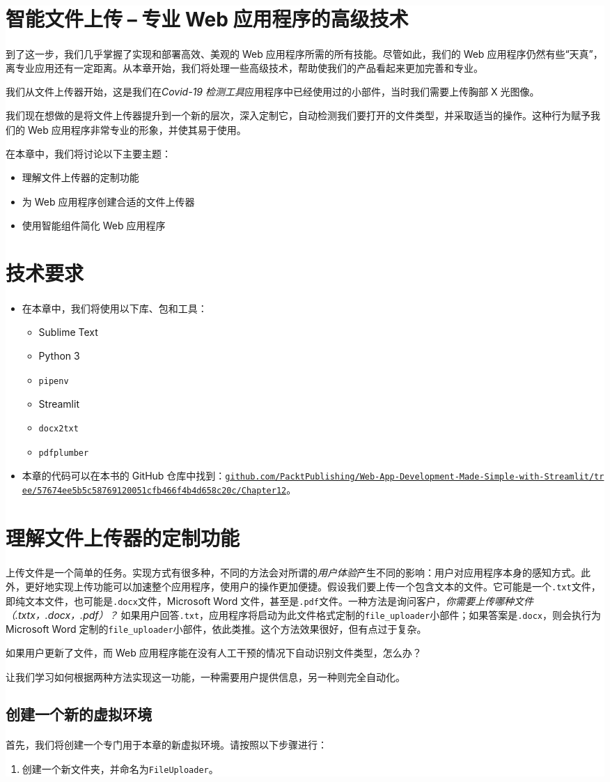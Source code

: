 

# 智能文件上传 – 专业 Web 应用程序的高级技术

到了这一步，我们几乎掌握了实现和部署高效、美观的 Web 应用程序所需的所有技能。尽管如此，我们的 Web 应用程序仍然有些“天真”，离专业应用还有一定距离。从本章开始，我们将处理一些高级技术，帮助使我们的产品看起来更加完善和专业。

我们从文件上传器开始，这是我们在*Covid-19 检测工具*应用程序中已经使用过的小部件，当时我们需要上传胸部 X 光图像。

我们现在想做的是将文件上传器提升到一个新的层次，深入定制它，自动检测我们要打开的文件类型，并采取适当的操作。这种行为赋予我们的 Web 应用程序非常专业的形象，并使其易于使用。

在本章中，我们将讨论以下主要主题：

+   理解文件上传器的定制功能

+   为 Web 应用程序创建合适的文件上传器

+   使用智能组件简化 Web 应用程序

# 技术要求

+   在本章中，我们将使用以下库、包和工具：

    +   Sublime Text

    +   Python 3

    +   `pipenv`

    +   Streamlit

    +   `docx2txt`

    +   `pdfplumber`

+   本章的代码可以在本书的 GitHub 仓库中找到：[`github.com/PacktPublishing/Web-App-Development-Made-Simple-with-Streamlit/tree/57674ee5b5c58769120051cfb466f4b4d658c20c/Chapter12`](https://github.com/PacktPublishing/Web-App-Development-Made-Simple-with-Streamlit/tree/57674ee5b5c58769120051cfb466f4b4d658c20c/Chapter12)。

# 理解文件上传器的定制功能

上传文件是一个简单的任务。实现方式有很多种，不同的方法会对所谓的*用户体验*产生不同的影响：用户对应用程序本身的感知方式。此外，更好地实现上传功能可以加速整个应用程序，使用户的操作更加便捷。假设我们要上传一个包含文本的文件。它可能是一个`.txt`文件，即纯文本文件，也可能是`.docx`文件，Microsoft Word 文件，甚至是`.pdf`文件。一种方法是询问客户，*你需要上传哪种文件（.txtx，.docx，.pdf）？* 如果用户回答`.txt`，应用程序将启动为此文件格式定制的`file_uploader`小部件；如果答案是`.docx`，则会执行为 Microsoft Word 定制的`file_uploader`小部件，依此类推。这个方法效果很好，但有点过于复杂。

如果用户更新了文件，而 Web 应用程序能在没有人工干预的情况下自动识别文件类型，怎么办？

让我们学习如何根据两种方法实现这一功能，一种需要用户提供信息，另一种则完全自动化。

## 创建一个新的虚拟环境

首先，我们将创建一个专门用于本章的新虚拟环境。请按照以下步骤进行：

1.  创建一个新文件夹，并命名为`FileUploader`。
